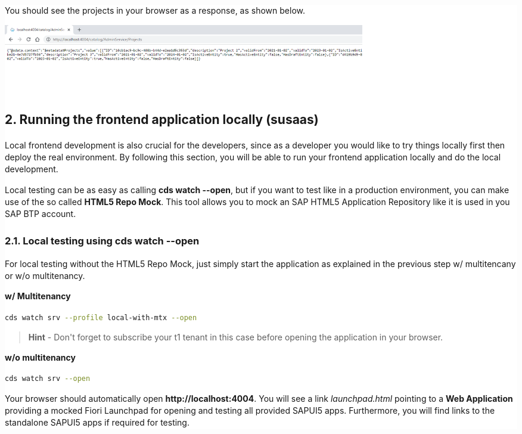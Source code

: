 You should see the projects in your browser as a response, as shown below.

[<img src="./images/projects-response.png" width="600"/>](./images/projects-response.png?raw=true)


## 2. Running the frontend application locally (susaas)

Local frontend development is also crucial for the developers, since as a developer you would like to try things locally first then deploy the real environment. By following this section, you will be able to run your frontend application locally and do the local development. 

Local testing can be as easy as calling **cds watch --open**, but if you want to test like in a production environment, you can make use of the so called **HTML5 Repo Mock**. This tool allows you to mock an SAP HTML5 Application Repository like it is used in you SAP BTP account. 


### 2.1. Local testing using cds watch --open

For local testing without the HTML5 Repo Mock, just simply start the application as explained in the previous step w/ multitencany or w/o multitenancy. 

**w/ Multitenancy**

```sh
cds watch srv --profile local-with-mtx --open
```

> **Hint** - Don't forget to subscribe your t1 tenant in this case before opening the application in your browser. 


**w/o multitenancy**

```sh
cds watch srv --open
```

Your browser should automatically open **http://localhost:4004**. You will see a link *launchpad.html* pointing to a **Web Application** providing a mocked Fiori Launchpad for opening and testing all provided SAPUI5 apps. Furthermore, you will find links to the standalone SAPUI5 apps if required for testing.
